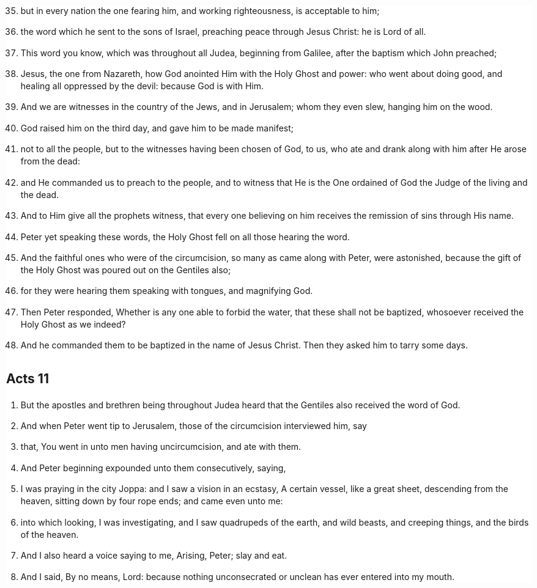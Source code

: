 35. but in every nation the one fearing him, and working righteousness, is acceptable to him;

36. the word which he sent to the sons of Israel, preaching peace through Jesus Christ: he is Lord of all.

37. This word you know, which was throughout all Judea, beginning from Galilee, after the baptism which John preached;

38. Jesus, the one from Nazareth, how God anointed Him with the Holy Ghost and power: who went about doing good, and healing all oppressed by the devil: because God is with Him.

39. And we are witnesses in the country of the Jews, and in Jerusalem; whom they even slew, hanging him on the wood.

40. God raised him on the third day, and gave him to be made manifest;

41. not to all the people, but to the witnesses having been chosen of God, to us, who ate and drank along with him after He arose from the dead:

42. and He commanded us to preach to the people, and to witness that He is the One ordained of God the Judge of the living and the dead.

43. And to Him give all the prophets witness, that every one believing on him receives the remission of sins through His name.

44. Peter yet speaking these words, the Holy Ghost fell on all those hearing the word.

45. And the faithful ones who were of the circumcision, so many as came along with Peter, were astonished, because the gift of the Holy Ghost was poured out on the Gentiles also;

46. for they were hearing them speaking with tongues, and magnifying God.

47. Then Peter responded, Whether is any one able to forbid the water, that these shall not be baptized, whosoever received the Holy Ghost as we indeed?

48. And he commanded them to be baptized in the name of Jesus Christ. Then they asked him to tarry some days. 

## Acts 11

1. But the apostles and brethren being throughout Judea heard that the Gentiles also received the word of God.

2. And when Peter went tip to Jerusalem, those of the circumcision interviewed him, say

3. that, You went in unto men having uncircumcision, and ate with them.

4. And Peter beginning expounded unto them consecutively, saying,

5. I was praying in the city Joppa: and I saw a vision in an ecstasy, A certain vessel, like a great sheet, descending from the heaven, sitting down by four rope ends; and came even unto me:

6. into which looking, I was investigating, and I saw quadrupeds of the earth, and wild beasts, and creeping things, and the birds of the heaven.

7. And I also heard a voice saying to me, Arising, Peter; slay and eat.

8. And I said, By no means, Lord: because nothing unconsecrated or unclean has ever entered into my mouth.
